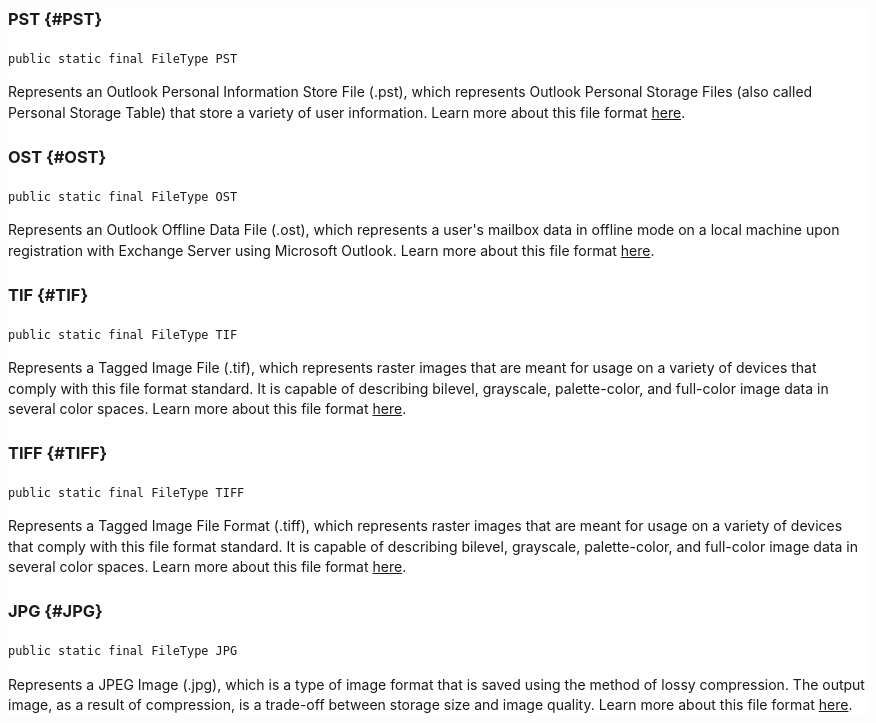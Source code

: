 
[here]: https://wiki.fileformat.com/email/emlx

### PST {#PST}
```
public static final FileType PST
```


Represents an Outlook Personal Information Store File (.pst), which represents Outlook Personal Storage Files (also called Personal Storage Table) that store a variety of user information. Learn more about this file format [here][].


[here]: https://wiki.fileformat.com/email/pst

### OST {#OST}
```
public static final FileType OST
```


Represents an Outlook Offline Data File (.ost), which represents a user's mailbox data in offline mode on a local machine upon registration with Exchange Server using Microsoft Outlook. Learn more about this file format [here][].


[here]: https://wiki.fileformat.com/email/ost

### TIF {#TIF}
```
public static final FileType TIF
```


Represents a Tagged Image File (.tif), which represents raster images that are meant for usage on a variety of devices that comply with this file format standard. It is capable of describing bilevel, grayscale, palette-color, and full-color image data in several color spaces. Learn more about this file format [here][].


[here]: https://wiki.fileformat.com/image/tiff

### TIFF {#TIFF}
```
public static final FileType TIFF
```


Represents a Tagged Image File Format (.tiff), which represents raster images that are meant for usage on a variety of devices that comply with this file format standard. It is capable of describing bilevel, grayscale, palette-color, and full-color image data in several color spaces. Learn more about this file format [here][].


[here]: https://wiki.fileformat.com/image/tiff

### JPG {#JPG}
```
public static final FileType JPG
```


Represents a JPEG Image (.jpg), which is a type of image format that is saved using the method of lossy compression. The output image, as a result of compression, is a trade-off between storage size and image quality. Learn more about this file format [here][].


[here]: https://wiki.fileformat.com/compression/zip
[here]: https://wiki.fileformat.com/compression/tar
[here]: https://fileinfo.com/extension/xz
[here]: https://fileinfo.com/extension/txz
[here]: https://fileinfo.com/extension/txz
[here]: https://fileinfo.com/extension/tgz
[here]: https://fileinfo.com/extension/tgz
[here]: https://wiki.fileformat.com/compression/bz2
[here]: https://wiki.fileformat.com/compression/rar
[here]: https://wiki.fileformat.com/compression/gz
[here]: https://wiki.fileformat.com/compression/gz
[here]: https://docs.fileformat.com/compression/7z/
[here]: https://wiki.fileformat.com/compression/cpio
[here]: https://wiki.fileformat.com/cad/dxf
[here]: https://wiki.fileformat.com/cad/dwg
[here]: https://wiki.fileformat.com/cad/dwt
[here]: https://wiki.fileformat.com/cad/stl
[here]: https://wiki.fileformat.com/cad/ifc
[here]: https://wiki.fileformat.com/cad/dwf
[here]: https://wiki.fileformat.com/cad/fbx
[here]: https://wiki.fileformat.com/cad/dwfx
[here]: https://wiki.fileformat.com/cad/dgn
[here]: https://wiki.fileformat.com/cad/plt
[here]: https://fileinfo.com/extension/cf2
[here]: https://wiki.fileformat.com/3d/obj/
[here]: https://fileinfo.com/extension/hpg
[here]: https://wiki.fileformat.com/image/vsd
[here]: https://wiki.fileformat.com/image/vsdx
[here]: https://wiki.fileformat.com/image/vss
[here]: https://wiki.fileformat.com/image/vssx
[here]: https://wiki.fileformat.com/image/vsdm
[here]: https://wiki.fileformat.com/image/vst
[here]: https://wiki.fileformat.com/image/vstx
[here]: https://wiki.fileformat.com/image/vstm
[here]: https://wiki.fileformat.com/image/vssm
[here]: https://wiki.fileformat.com/image/vsx
[here]: https://wiki.fileformat.com/image/vtx
[here]: https://wiki.fileformat.com/web/vdw
[here]: https://wiki.fileformat.com/image/vdx
[here]: https://wiki.fileformat.com/ebook/epub
[here]: https://wiki.fileformat.com/ebook/mobi
[here]: https://wiki.fileformat.com/ebook/azw3
[here]: https://wiki.fileformat.com/email/msg
[here]: https://wiki.fileformat.com/image/jpeg
[here]: https://wiki.fileformat.com/image/jpeg
[here]: https://wiki.fileformat.com/image/png
[here]: https://wiki.fileformat.com/image/gif
[here]: https://wiki.fileformat.com/image/apng
[here]: https://wiki.fileformat.com/image/bmp
[here]: https://wiki.fileformat.com/image/ico
[here]: https://wiki.fileformat.com/image/tga
[here]: https://wiki.fileformat.com/image/jp2
[here]: https://docs.fileformat.com/image/jpf
[here]: https://wiki.fileformat.com/image/jpx
[here]: https://wiki.fileformat.com/image/jpm
[here]: https://wiki.fileformat.com/image/j2c
[here]: https://wiki.fileformat.com/image/j2k
[here]: https://wiki.fileformat.com/image/jpc
[here]: https://fileinfo.com/extension/jls
[here]: https://wiki.fileformat.com/image/dib
[here]: https://wiki.fileformat.com/image/wmf
[here]: https://fileinfo.com/extension/wmz#compressed_windows_metafile
[here]: https://wiki.fileformat.com/image/emf
[here]: https://wiki.fileformat.com/image/emz
[here]: https://wiki.fileformat.com/image/webp
[here]: https://wiki.fileformat.com/image/dng
[here]: https://wiki.fileformat.com/image/cdr
[here]: https://wiki.fileformat.com/image/cmx
[here]: https://wiki.fileformat.com/image/djvu
[here]: https://wiki.fileformat.com/page-description-language/cgm
[here]: https://wiki.fileformat.com/page-description-language/pcl
[here]: https://wiki.fileformat.com/image/psd
[here]: https://wiki.fileformat.com/image/psb
[here]: https://wiki.fileformat.com/image/dcm
[here]: https://wiki.fileformat.com/page-description-language/ps
[here]: https://wiki.fileformat.com/page-description-language/eps
[here]: https://wiki.fileformat.com/image/odg
[here]: https://wiki.fileformat.com/image/fodg
[here]: https://wiki.fileformat.com/page-description-language/svg
[here]: https://fileinfo.com/extension/svgz
[here]: https://docs.fileformat.com/image/otg
[here]: https://wiki.fileformat.com/web/html
[here]: https://wiki.fileformat.com/web/html
[here]: https://wiki.fileformat.com/web/mht
[here]: https://fileinfo.com/extension/nsf
[here]: https://fileinfo.com/extension/mbox
[here]: https://wiki.fileformat.com/web/mhtml
[here]: https://docs.fileformat.com/web/xml
[here]: https://wiki.fileformat.com/note-taking/one
[here]: https://wiki.fileformat.com/view/pdf
[here]: https://wiki.fileformat.com/page-description-language/xps
[here]: https://wiki.fileformat.com/page-description-language/oxps
[here]: https://wiki.fileformat.com/page-description-language/tex
[here]: https://wiki.fileformat.com/presentation/ppt
[here]: https://wiki.fileformat.com/presentation/pptx
[here]: https://wiki.fileformat.com/presentation/pps
[here]: https://wiki.fileformat.com/presentation/ppsx
[here]: https://wiki.fileformat.com/presentation/odp
[here]: https://fileinfo.com/extension/fodp
[here]: https://wiki.fileformat.com/presentation/pot
[here]: https://wiki.fileformat.com/presentation/pptm
[here]: https://wiki.fileformat.com/presentation/potx
[here]: https://wiki.fileformat.com/presentation/potm
[here]: https://wiki.fileformat.com/presentation/ppsm
[here]: https://wiki.fileformat.com/presentation/otp
[here]: https://wiki.fileformat.com/spreadsheet/xls
[here]: https://wiki.fileformat.com/spreadsheet/xls
[here]: https://fileinfo.com/extension/numbers
[here]: https://wiki.fileformat.com/spreadsheet/xlsx
[here]: https://wiki.fileformat.com/spreadsheet/xlsm
[here]: https://wiki.fileformat.com/spreadsheet/xlsb
[here]: https://wiki.fileformat.com/spreadsheet/csv
[here]: https://wiki.fileformat.com/spreadsheet/tsv
[here]: https://wiki.fileformat.com/spreadsheet/ods
[here]: https://wiki.fileformat.com/spreadsheet/fods
[here]: https://wiki.fileformat.com/spreadsheet/ots
[here]: https://fileinfo.com/extension/xlam
[here]: https://wiki.fileformat.com/spreadsheet/xltm
[here]: https://wiki.fileformat.com/spreadsheet/xlt
[here]: https://wiki.fileformat.com/spreadsheet/xltx
[here]: https://wiki.fileformat.com/spreadsheet/sxc
[here]: https://wiki.fileformat.com/project-management/mpp
[here]: https://wiki.fileformat.com/project-management/mpt
[here]: https://wiki.fileformat.com/project-management/mpx
[here]: https://docs.fileformat.com/programming/as
[here]: https://datatypes.net/open-as3-files
[here]: https://docs.fileformat.com/cad/asm
[here]: https://docs.fileformat.com/executable/bat
[here]: https://wiki.fileformat.com/programming/c
[here]: https://docs.fileformat.com/programming/cc
[here]: https://wiki.fileformat.com/programming/cmake
[here]: https://wiki.fileformat.com/programming/cpp
[here]: https://wiki.fileformat.com/programming/cs
[here]: https://wiki.fileformat.com/programming/vb
[here]: https://wiki.fileformat.com/web/css
[here]: https://docs.fileformat.com/programming/cxx
[here]: https://docs.fileformat.com/programming/diff
[here]: https://docs.fileformat.com/programming/erb
[here]: https://wiki.fileformat.com/programming/groovy
[here]: https://docs.fileformat.com/programming/h
[here]: https://wiki.fileformat.com/programming/haml
[here]: https://docs.fileformat.com/programming/hh
[here]: https://wiki.fileformat.com/programming/java
[here]: https://docs.fileformat.com/web/js
[here]: https://docs.fileformat.com/web/json
[here]: https://wiki.fileformat.com/web/less
[here]: https://docs.fileformat.com/database/log
[here]: https://fileinfo.com/extension/m
[here]: https://docs.fileformat.com/programming/make
[here]: https://docs.fileformat.com/word-processing/md
[here]: https://wiki.fileformat.com/programming/ml
[here]: https://docs.fileformat.com/programming/mm
[here]: https://wiki.fileformat.com/programming/php
[here]: https://docs.fileformat.com/programming/pl
[here]: https://fileinfo.com/extension/properties
[here]: https://docs.fileformat.com/programming/py
[here]: https://docs.fileformat.com/programming/rb
[here]: https://docs.fileformat.com/programming/rst
[here]: https://docs.fileformat.com/web/sass
[here]: https://docs.fileformat.com/programming/scala
[here]: https://docs.fileformat.com/programming/scm
[here]: https://docs.fileformat.com/programming/script
[here]: https://docs.fileformat.com/cs/programming/sh
[here]: https://fileinfo.com/extension/sml
[here]: https://wiki.fileformat.com/database/sql
[here]: https://fileinfo.com/extension/vim
[here]: https://docs.fileformat.com/programming/yaml
[here]: https://wiki.fileformat.com/word-processing/doc
[here]: https://wiki.fileformat.com/word-processing/docx
[here]: https://docs.fileformat.com/web/chm
[here]: https://wiki.fileformat.com/word-processing/docm
[here]: https://wiki.fileformat.com/word-processing/dot
[here]: https://wiki.fileformat.com/word-processing/dotx
[here]: https://wiki.fileformat.com/word-processing/dotm
[here]: https://wiki.fileformat.com/word-processing/rtf
[here]: https://wiki.fileformat.com/word-processing/txt
[here]: https://wiki.fileformat.com/word-processing/odt
[here]: https://wiki.fileformat.com/word-processing/ott
[here]: https://wiki.fileformat.com/email/vcf
[here]: https://docs.fileformat.com/image/ai
[here]: https://fileinfo.com/extension/psm1
[here]: https://fileinfo.com/extension/ps1
[here]: https://fileinfo.com/extension/psd1
[Full list of supported file formats]: https://docs.groupdocs.com/viewer/java/supported-document-formats/